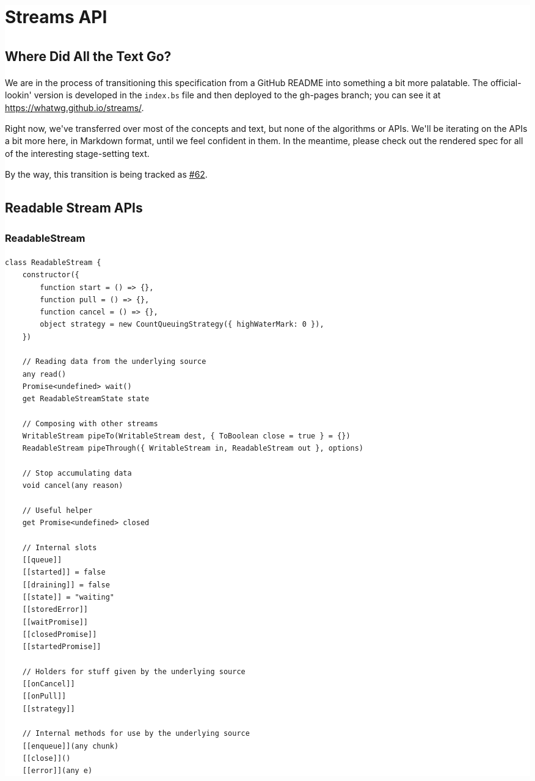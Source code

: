 # Streams API

## Where Did All the Text Go?

We are in the process of transitioning this specification from a GitHub README into something a bit more palatable. The official-lookin' version is developed in the `index.bs` file and then deployed to the gh-pages branch; you can see it at https://whatwg.github.io/streams/.

Right now, we've transferred over most of the concepts and text, but none of the algorithms or APIs. We'll be iterating on the APIs a bit more here, in Markdown format, until we feel confident in them. In the meantime, please check out the rendered spec for all of the interesting stage-setting text.

By the way, this transition is being tracked as [#62](https://github.com/whatwg/streams/issues/62).

## Readable Stream APIs

### ReadableStream

```
class ReadableStream {
    constructor({
        function start = () => {},
        function pull = () => {},
        function cancel = () => {},
        object strategy = new CountQueuingStrategy({ highWaterMark: 0 }),
    })

    // Reading data from the underlying source
    any read()
    Promise<undefined> wait()
    get ReadableStreamState state

    // Composing with other streams
    WritableStream pipeTo(WritableStream dest, { ToBoolean close = true } = {})
    ReadableStream pipeThrough({ WritableStream in, ReadableStream out }, options)

    // Stop accumulating data
    void cancel(any reason)

    // Useful helper
    get Promise<undefined> closed

    // Internal slots
    [[queue]]
    [[started]] = false
    [[draining]] = false
    [[state]] = "waiting"
    [[storedError]]
    [[waitPromise]]
    [[closedPromise]]
    [[startedPromise]]

    // Holders for stuff given by the underlying source
    [[onCancel]]
    [[onPull]]
    [[strategy]]

    // Internal methods for use by the underlying source
    [[enqueue]](any chunk)
    [[close]]()
    [[error]](any e)
```